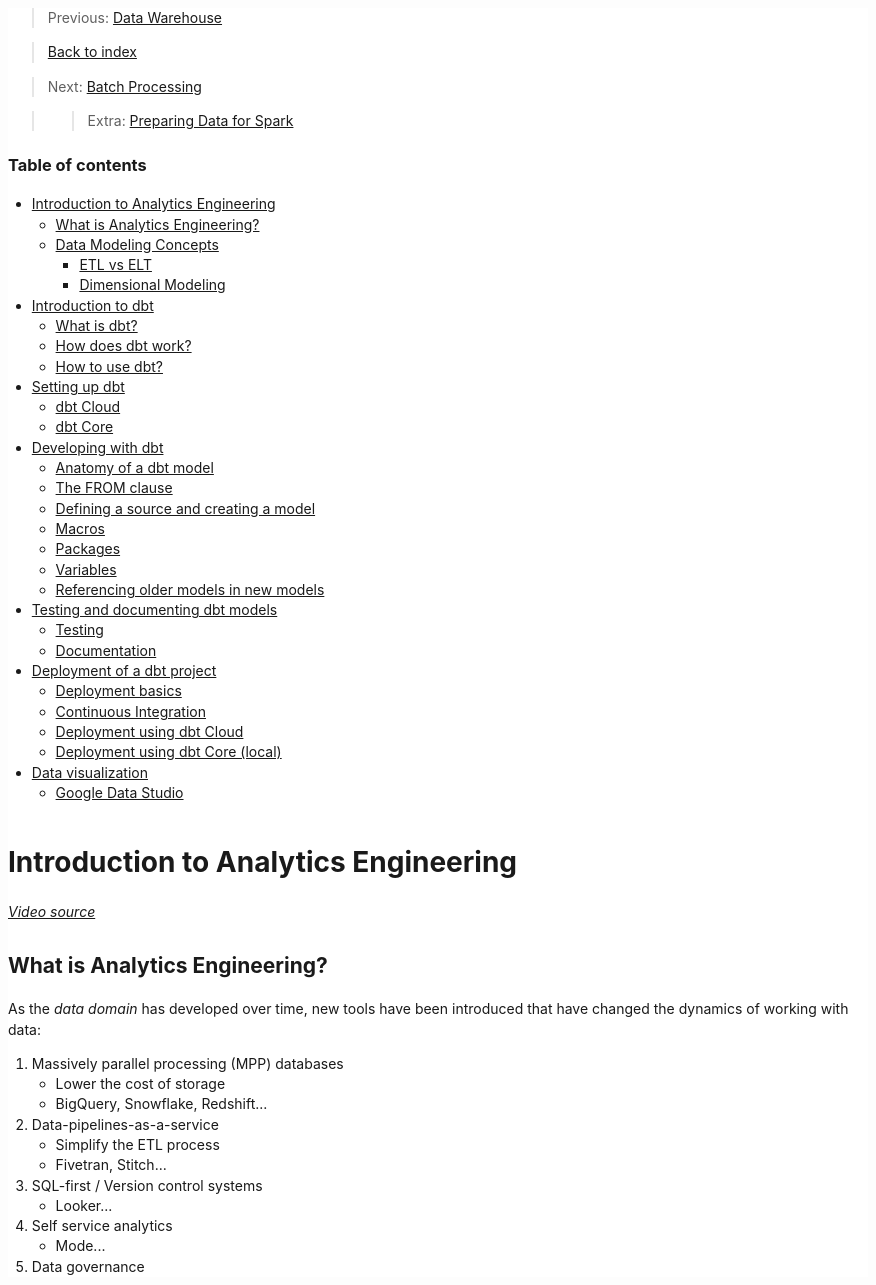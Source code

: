 >Previous: [Data Warehouse](3_data_warehouse.md)

>[Back to index](README.md)

>Next: [Batch Processing](5_batch_processing.md)

>>Extra: [Preparing Data for Spark](extra1_preparing_data.md)

### Table of contents
- [Introduction to Analytics Engineering](#introduction-to-analytics-engineering)
  - [What is Analytics Engineering?](#what-is-analytics-engineering)
  - [Data Modeling Concepts](#data-modeling-concepts)
    - [ETL vs ELT](#etl-vs-elt)
    - [Dimensional Modeling](#dimensional-modeling)
- [Introduction to dbt](#introduction-to-dbt)
  - [What is dbt?](#what-is-dbt)
  - [How does dbt work?](#how-does-dbt-work)
  - [How to use dbt?](#how-to-use-dbt)
- [Setting up dbt](#setting-up-dbt)
  - [dbt Cloud](#dbt-cloud)
  - [dbt Core](#dbt-core)
- [Developing with dbt](#developing-with-dbt)
  - [Anatomy of a dbt model](#anatomy-of-a-dbt-model)
  - [The FROM clause](#the-from-clause)
  - [Defining a source and creating a model](#defining-a-source-and-creating-a-model)
  - [Macros](#macros)
  - [Packages](#packages)
  - [Variables](#variables)
  - [Referencing older models in new models](#referencing-older-models-in-new-models)
- [Testing and documenting dbt models](#testing-and-documenting-dbt-models)
  - [Testing](#testing)
  - [Documentation](#documentation)
- [Deployment of a dbt project](#deployment-of-a-dbt-project)
  - [Deployment basics](#deployment-basics)
  - [Continuous Integration](#continuous-integration)
  - [Deployment using dbt Cloud](#deployment-using-dbt-cloud)
  - [Deployment using dbt Core (local)](#deployment-using-dbt-core-local)
- [Data visualization](#data-visualization)
  - [Google Data Studio](#google-data-studio)

# Introduction to Analytics Engineering

_[Video source](https://www.youtube.com/watch?v=uF76d5EmdtU&list=PL3MmuxUbc_hJed7dXYoJw8DoCuVHhGEQb&index=34)_

## What is Analytics Engineering?

As the _data domain_ has developed over time, new tools have been introduced that have changed the dynamics of working with data:

1. Massively parallel processing (MPP) databases
    * Lower the cost of storage 
    * BigQuery, Snowflake, Redshift...
1. Data-pipelines-as-a-service
    * Simplify the ETL process
    * Fivetran, Stitch...
1. SQL-first / Version control systems
    * Looker...
1. Self service analytics
    * Mode...
1. Data governance
